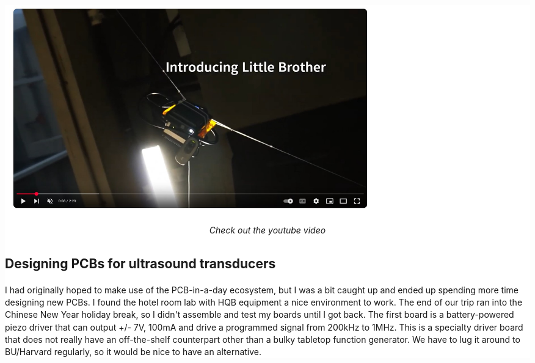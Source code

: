   <img src="./images/img2.jpg" width="600">
</p>
<p align="center"><em>Check out the youtube video</em></p>

## Designing PCBs for ultrasound transducers

I had originally hoped to make use of the PCB-in-a-day ecosystem, but I was a bit caught up and ended up spending more time designing new PCBs. I found the hotel room lab with HQB equipment a nice environment to work. The end of our trip ran into the Chinese New Year holiday break, so I didn't assemble and test my boards until I got back. The first board is a battery-powered piezo driver that can output +/- 7V, 100mA and drive a programmed signal from 200kHz to 1MHz. This is a specialty driver board that does not really have an off-the-shelf counterpart other than a bulky tabletop function generator. We have to lug it around to BU/Harvard regularly, so it would be nice to have an alternative.
<p align="center">